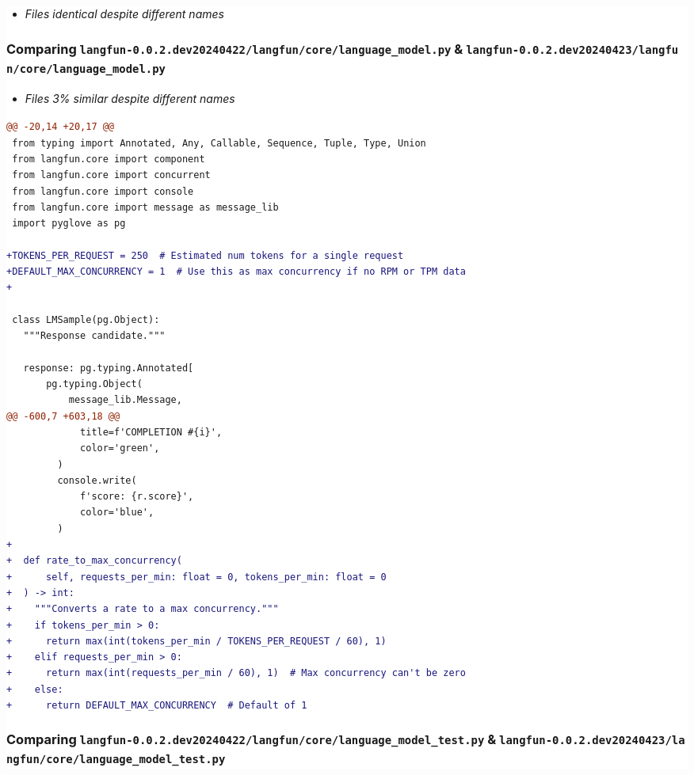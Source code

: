  * *Files identical despite different names*

### Comparing `langfun-0.0.2.dev20240422/langfun/core/language_model.py` & `langfun-0.0.2.dev20240423/langfun/core/language_model.py`

 * *Files 3% similar despite different names*

```diff
@@ -20,14 +20,17 @@
 from typing import Annotated, Any, Callable, Sequence, Tuple, Type, Union
 from langfun.core import component
 from langfun.core import concurrent
 from langfun.core import console
 from langfun.core import message as message_lib
 import pyglove as pg
 
+TOKENS_PER_REQUEST = 250  # Estimated num tokens for a single request
+DEFAULT_MAX_CONCURRENCY = 1  # Use this as max concurrency if no RPM or TPM data
+
 
 class LMSample(pg.Object):
   """Response candidate."""
 
   response: pg.typing.Annotated[
       pg.typing.Object(
           message_lib.Message,
@@ -600,7 +603,18 @@
             title=f'COMPLETION #{i}',
             color='green',
         )
         console.write(
             f'score: {r.score}',
             color='blue',
         )
+
+  def rate_to_max_concurrency(
+      self, requests_per_min: float = 0, tokens_per_min: float = 0
+  ) -> int:
+    """Converts a rate to a max concurrency."""
+    if tokens_per_min > 0:
+      return max(int(tokens_per_min / TOKENS_PER_REQUEST / 60), 1)
+    elif requests_per_min > 0:
+      return max(int(requests_per_min / 60), 1)  # Max concurrency can't be zero
+    else:
+      return DEFAULT_MAX_CONCURRENCY  # Default of 1
```

### Comparing `langfun-0.0.2.dev20240422/langfun/core/language_model_test.py` & `langfun-0.0.2.dev20240423/langfun/core/language_model_test.py`
